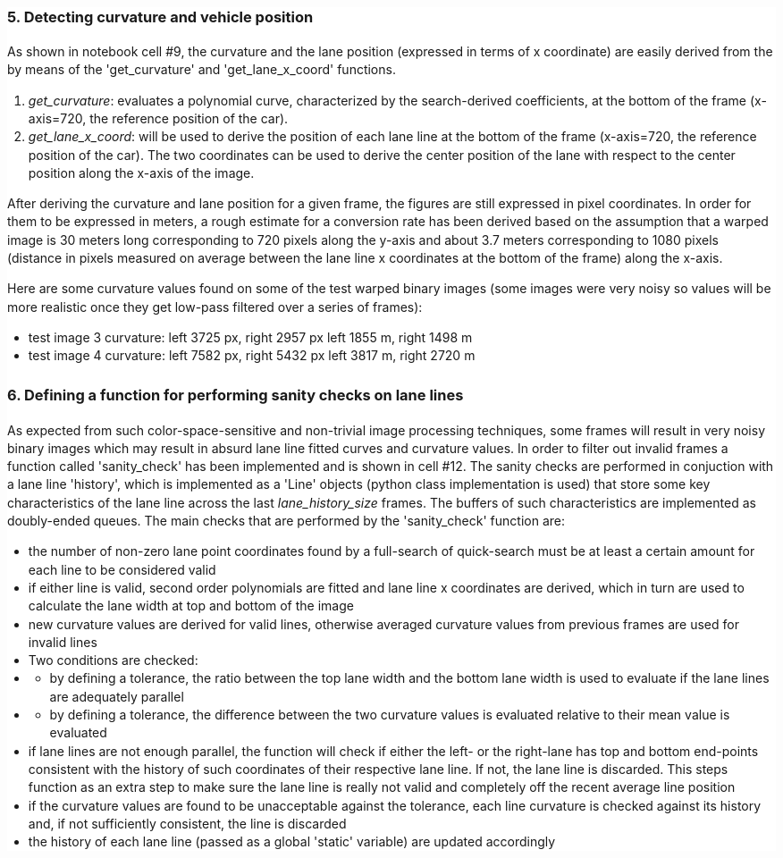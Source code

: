 
### 5. Detecting curvature and vehicle position

As shown in notebook cell #9, the curvature and the lane position (expressed in terms of x coordinate) are easily derived from the by means of the 'get_curvature' and 'get_lane_x_coord' functions.

1. *get_curvature*: evaluates a polynomial curve, characterized by the search-derived coefficients, at the bottom of the frame (x-axis=720, the reference position of the car).
2. *get_lane_x_coord*: will be used to derive the position of each lane line at the bottom of the frame (x-axis=720, the reference position of the car). The two coordinates can be used to derive the center position of the lane with respect to the center position along the x-axis of the image.

After deriving the curvature and lane position for a given frame, the figures are still expressed in pixel coordinates. In order for them to be expressed in meters, a rough estimate for a conversion rate has been derived based on the assumption that a warped image is 30 meters long corresponding to 720 pixels along the y-axis and about 3.7 meters corresponding to 1080 pixels (distance in pixels measured on average between the lane line x coordinates at the bottom of the frame) along the x-axis.

Here are some curvature values found on some of the test warped binary images (some images were very noisy so values will be more realistic once they get low-pass filtered over a series of frames):

* test image 3 curvature:
  left 3725 px, right 2957 px
  left 1855 m, right 1498 m
* test image 4 curvature:
  left 7582 px, right 5432 px
  left 3817 m, right 2720 m
  

### 6. Defining a function for performing sanity checks on lane lines

As expected from such color-space-sensitive and non-trivial image processing techniques, some frames will result in very noisy binary images which may result in absurd lane line fitted curves and curvature values. In order to filter out invalid frames a function called 'sanity_check' has been implemented and is shown in cell #12. The sanity checks are performed in conjuction with a lane line 'history', which is implemented as a 'Line' objects (python class implementation is used) that store some key characteristics of the lane line across the last *lane_history_size* frames. The buffers of such characteristics are implemented as doubly-ended queues.
The main checks that are performed by the 'sanity_check' function are:

* the number of non-zero lane point coordinates found by a full-search of quick-search must be at least a certain amount for each line to be considered valid
* if either line is valid, second order polynomials are fitted and lane line x coordinates are derived, which in turn are used to calculate the lane width at top and bottom of the image
* new curvature values are derived for valid lines, otherwise averaged curvature values from previous frames are used for invalid lines
* Two conditions are checked:
* * by defining a tolerance, the ratio between the top lane width and the bottom lane width is used to evaluate if the lane lines are adequately parallel
* * by defining a tolerance, the difference between the two curvature values is evaluated relative to their mean value is evaluated
* if lane lines are not enough parallel, the function will check if either the left- or the right-lane has top and bottom end-points consistent with the history of such coordinates of their respective lane line. If not, the lane line is discarded. This steps function as an extra step to make sure the lane line is really not valid and completely off the recent average line position
* if the curvature values are found to be unacceptable against the tolerance, each line curvature is checked against its history and, if not sufficiently consistent, the line is discarded
* the history of each lane line (passed as a global 'static' variable) are updated accordingly
